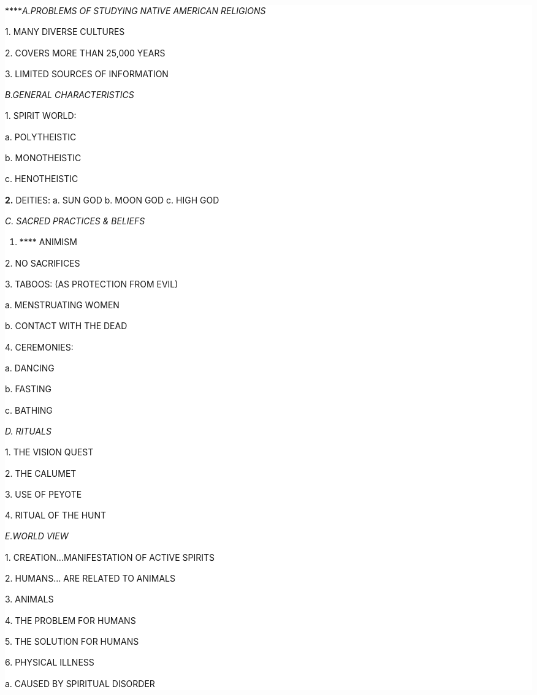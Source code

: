 ****_A.PROBLEMS OF STUDYING NATIVE AMERICAN RELIGIONS_

1\. MANY DIVERSE CULTURES

2\. COVERS MORE THAN 25,000 YEARS

3\. LIMITED SOURCES OF INFORMATION

_B.GENERAL CHARACTERISTICS_

1\. SPIRIT WORLD:

a. POLYTHEISTIC

b. MONOTHEISTIC

c. HENOTHEISTIC

**2.** DEITIES: a. SUN GOD b. MOON GOD c. HIGH GOD

_C. SACRED PRACTICES & BELIEFS_

1. **** ANIMISM

2\. NO SACRIFICES

3\. TABOOS: (AS PROTECTION FROM EVIL)

a. MENSTRUATING WOMEN

b. CONTACT WITH THE DEAD

4\. CEREMONIES:

a. DANCING

b. FASTING

c. BATHING

_D. RITUALS_

1\. THE VISION QUEST

2\. THE CALUMET

3\. USE OF PEYOTE

4\. RITUAL OF THE HUNT

_E.WORLD VIEW_

1\. CREATION...MANIFESTATION OF ACTIVE SPIRITS

2\. HUMANS... ARE RELATED TO ANIMALS

3\. ANIMALS

4\. THE PROBLEM FOR HUMANS

5\. THE SOLUTION FOR HUMANS

6\. PHYSICAL ILLNESS

a. CAUSED BY SPIRITUAL DISORDER
